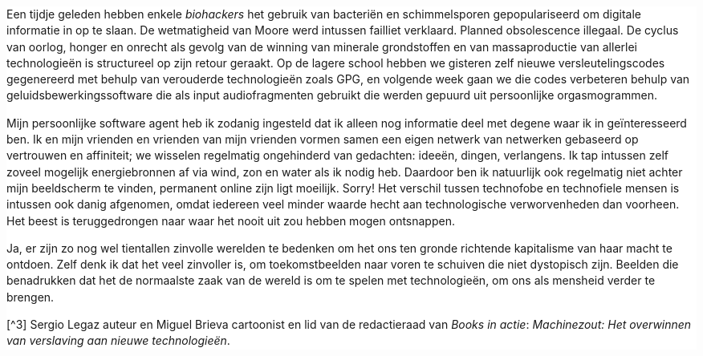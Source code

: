 Een tijdje geleden hebben enkele *biohackers* het gebruik van bacteriën 
en schimmelsporen gepopulariseerd om digitale informatie in op te slaan. 
De wetmatigheid van Moore werd intussen failliet verklaard. 
Planned obsolescence illegaal.
De cyclus van oorlog, honger en onrecht als gevolg van de winning van minerale 
grondstoffen en van massaproductie van allerlei technologieën is structureel 
op zijn retour geraakt.
Op de lagere school hebben we gisteren zelf nieuwe versleutelingscodes 
gegenereerd met behulp van verouderde technologieën zoals GPG, en 
volgende week gaan we die codes verbeteren behulp van geluidsbewerkingssoftware 
die als input audiofragmenten gebruikt die werden gepuurd uit persoonlijke
orgasmogrammen.

Mijn persoonlijke software agent heb ik zodanig ingesteld dat ik alleen 
nog informatie deel met degene waar ik in geïnteresseerd ben. Ik en mijn 
vrienden en vrienden van mijn vrienden vormen samen een eigen netwerk 
van netwerken gebaseerd op vertrouwen en affiniteit; we wisselen 
regelmatig ongehinderd van gedachten: ideeën, dingen, verlangens.
Ik tap intussen zelf zoveel mogelijk energiebronnen af via wind, zon en water 
als ik nodig heb. Daardoor ben ik natuurlijk ook regelmatig niet achter 
mijn beeldscherm te vinden, permanent online zijn ligt moeilijk. Sorry!
Het verschil tussen technofobe en technofiele mensen is intussen ook danig 
afgenomen, omdat iedereen veel minder waarde hecht aan technologische 
verworvenheden dan voorheen.
Het beest is teruggedrongen naar waar het nooit uit zou hebben mogen
ontsnappen.

Ja, er zijn zo nog wel tientallen zinvolle werelden te bedenken om het 
ons ten gronde richtende kapitalisme van haar macht te ontdoen. 
Zelf denk ik dat het veel zinvoller is, om toekomstbeelden naar voren te 
schuiven die niet dystopisch zijn. Beelden die benadrukken dat het de 
normaalste zaak van de wereld is om te spelen met technologieën, 
om ons als mensheid verder te brengen.

[^1]: Workshop over speculatief feministische technologieën, georganiseerd door Cooptecniques tijdens de editie 2017 van *Hack the Earth* in Calafou: http://cooptecniques.net/taller-de-escritura-especulativa-tecnologias-feministas/

[^2]: Walidah Imarisha en adrienne maree brown, et al.: *Octavia's Brood: Science Fiction Stories van Social Justice Movements*.

[^3] Sergio Legaz auteur en Miguel Brieva cartoonist en lid van de redactieraad van *Books in actie*: *Machinezout: Het overwinnen van verslaving aan nieuwe technologieën*.

[^4]: https://www.youtube.com/watch?v=FByRr0hSeQM

[^5]: La Bruja Avería (vrij vertaald: de doorgedraaide heks) is een personage uit het kinderprogramma La bola de cristal dat in de jaren tachtig werd uitgezonden door Televisión Española.

[^6]: https://www.youtube.com/watch?v=0jFppPN2xmSI (unreachable)

[^7]: https://nl.wikipedia.org/wiki/Technologische_singulariteit

[^8]: Amazonianen verzetten zich tegen het claimen van het .amazon tld door Amazon TM: https://bestbits.net/amazon/

[^9]: Foxconn: De machine is uw heer en uw meester: https://agone.org/centmillesignes/lamachineesttonseigneurettonmaitre/ Zie verder: https://goodelectronics.org/jenny-chan-reviews-ten-years-struggles-foxconn/

[^10]: Speciale Economische Zone: https://nl.wikipedia.org/wiki/Speciale_Economische_Zone

[^11]: Gynepunk: https://gynepunk.hotglue.me/ [ES] & http://hackteria.org/wiki/GynePUNK [EN]

[^12]: Voja Antonić: https://en.wikipedia.org/wiki/Voja_Antonic  https://archive.org/details/20140418VojaAntonicTalkHackTheBiblioCalafou - https://hackaday.io/projects/hacker/65061 - https://twitter.com/voja_antonic?lang=en

[^13]: Roberto Verzola: https://rverzola.wordpress.com/ - https://wiki.p2pfoundation.net/Roberto_Verzola

[^14]: http://www.eldiario.es/hojaderouter/internet/Onno_W-_Purbo-wokbolic-wajanbolic-internet-wifi_0_520048966.html - https://twitter.com/onnowpurbo - Wokbolik, wat is dat? https://www.youtube.com/watch?v=b_7c_XDmySw

[^15]: Tim Jenkin: *Talking to Vula: The Story of the Secret Underground Communications Network of Operation Vula, 1995*.  *De Vula Connection*, documentaire, 2014: https://www.youtube.com/watch?v=zSOTVfNe54A .  *Vlucht uit Pretoria* https://www.youtube.com/watch?v=0WyeAaYjlxE

[^16]: Nadia Eghbal: *Road and Bridges - De onzichtbare arbeid achter onze digitale infrastructuur*, Ford Foundation, 2016: https://fordfoundcontent.blob.core.windows.net/media/2976/roads-and-bridges-the-unseen-labor-behind-our-digital-infrastructure.pdf

[^17]: https://en.wikipedia.org/wiki/The_Coconut_Revolution

[^18]: https://degooglisons-internet.org

[^19]: https://framabook.org/docs/NRC/Numerique_ReprendreLeControle_CC-By_impress.pdf

[^20]: http://sobtec.cat/

[^21]: http://antimwc.alscarrers.org/

[^22]: http://www.setem.org/blog/cat/catalunya/mobile-social-congress-2017-28-de-febrer-i-1-de-marc

[^23]: https://bits.city/

[^24]: http://latelierpaysan.org/Plans-et-Tutoriels

[^25]: Cathy O'Neil: *Weapons of math distruction: Hoe Big Data de Ongelijkheid vergroot en de Democratie bedreigt*, 2016.

[^26]: http://terminatorstudies.org/map/

